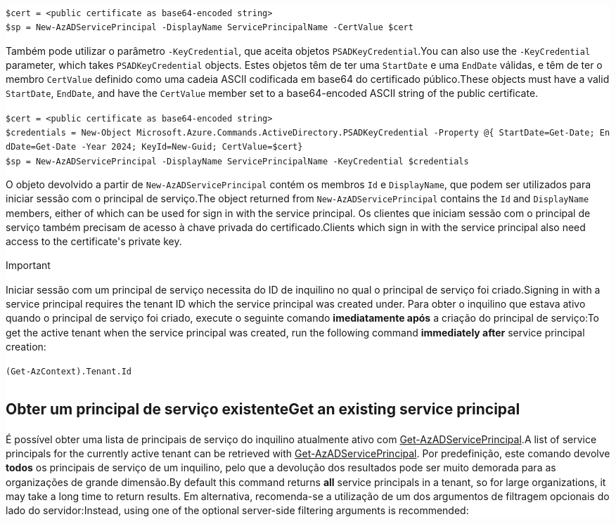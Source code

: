 ```azurepowershell-interactive
$cert = <public certificate as base64-encoded string>
$sp = New-AzADServicePrincipal -DisplayName ServicePrincipalName -CertValue $cert
```

<span data-ttu-id="c6a56-136">Também pode utilizar o parâmetro `-KeyCredential`, que aceita objetos `PSADKeyCredential`.</span><span class="sxs-lookup"><span data-stu-id="c6a56-136">You can also use the `-KeyCredential` parameter, which takes `PSADKeyCredential` objects.</span></span> <span data-ttu-id="c6a56-137">Estes objetos têm de ter uma `StartDate` e uma `EndDate` válidas, e têm de ter o membro `CertValue` definido como uma cadeia ASCII codificada em base64 do certificado público.</span><span class="sxs-lookup"><span data-stu-id="c6a56-137">These objects must have a valid `StartDate`, `EndDate`, and have the `CertValue` member set to a base64-encoded ASCII string of the public certificate.</span></span>

```azurepowershell-interactive
$cert = <public certificate as base64-encoded string>
$credentials = New-Object Microsoft.Azure.Commands.ActiveDirectory.PSADKeyCredential -Property @{ StartDate=Get-Date; EndDate=Get-Date -Year 2024; KeyId=New-Guid; CertValue=$cert}
$sp = New-AzADServicePrincipal -DisplayName ServicePrincipalName -KeyCredential $credentials
```

<span data-ttu-id="c6a56-138">O objeto devolvido a partir de `New-AzADServicePrincipal` contém os membros `Id` e `DisplayName`, que podem ser utilizados para iniciar sessão com o principal de serviço.</span><span class="sxs-lookup"><span data-stu-id="c6a56-138">The object returned from `New-AzADServicePrincipal` contains the `Id` and `DisplayName` members, either of which can be used for sign in with the service principal.</span></span> <span data-ttu-id="c6a56-139">Os clientes que iniciam sessão com o principal de serviço também precisam de acesso à chave privada do certificado.</span><span class="sxs-lookup"><span data-stu-id="c6a56-139">Clients which sign in with the service principal also need access to the certificate's private key.</span></span>

> [!IMPORTANT]
>
> <span data-ttu-id="c6a56-140">Iniciar sessão com um principal de serviço necessita do ID de inquilino no qual o principal de serviço foi criado.</span><span class="sxs-lookup"><span data-stu-id="c6a56-140">Signing in with a service principal requires the tenant ID which the service principal was created under.</span></span> <span data-ttu-id="c6a56-141">Para obter o inquilino que estava ativo quando o principal de serviço foi criado, execute o seguinte comando __imediatamente após__ a criação do principal de serviço:</span><span class="sxs-lookup"><span data-stu-id="c6a56-141">To get the active tenant when the service principal was created, run the following command __immediately after__ service principal creation:</span></span>
>
> ```azurepowershell-interactive
> (Get-AzContext).Tenant.Id
> ```

## <a name="get-an-existing-service-principal"></a><span data-ttu-id="c6a56-142">Obter um principal de serviço existente</span><span class="sxs-lookup"><span data-stu-id="c6a56-142">Get an existing service principal</span></span>

<span data-ttu-id="c6a56-143">É possível obter uma lista de principais de serviço do inquilino atualmente ativo com [Get-AzADServicePrincipal](/module/az.resources/get-azadserviceprincipal).</span><span class="sxs-lookup"><span data-stu-id="c6a56-143">A list of service principals for the currently active tenant can be retrieved with [Get-AzADServicePrincipal](/module/az.resources/get-azadserviceprincipal).</span></span> <span data-ttu-id="c6a56-144">Por predefinição, este comando devolve __todos__ os principais de serviço de um inquilino, pelo que a devolução dos resultados pode ser muito demorada para as organizações de grande dimensão.</span><span class="sxs-lookup"><span data-stu-id="c6a56-144">By default this command returns __all__ service principals in a tenant, so for large organizations, it may take a long time to return results.</span></span> <span data-ttu-id="c6a56-145">Em alternativa, recomenda-se a utilização de um dos argumentos de filtragem opcionais do lado do servidor:</span><span class="sxs-lookup"><span data-stu-id="c6a56-145">Instead, using one of the optional server-side filtering arguments is recommended:</span></span>
